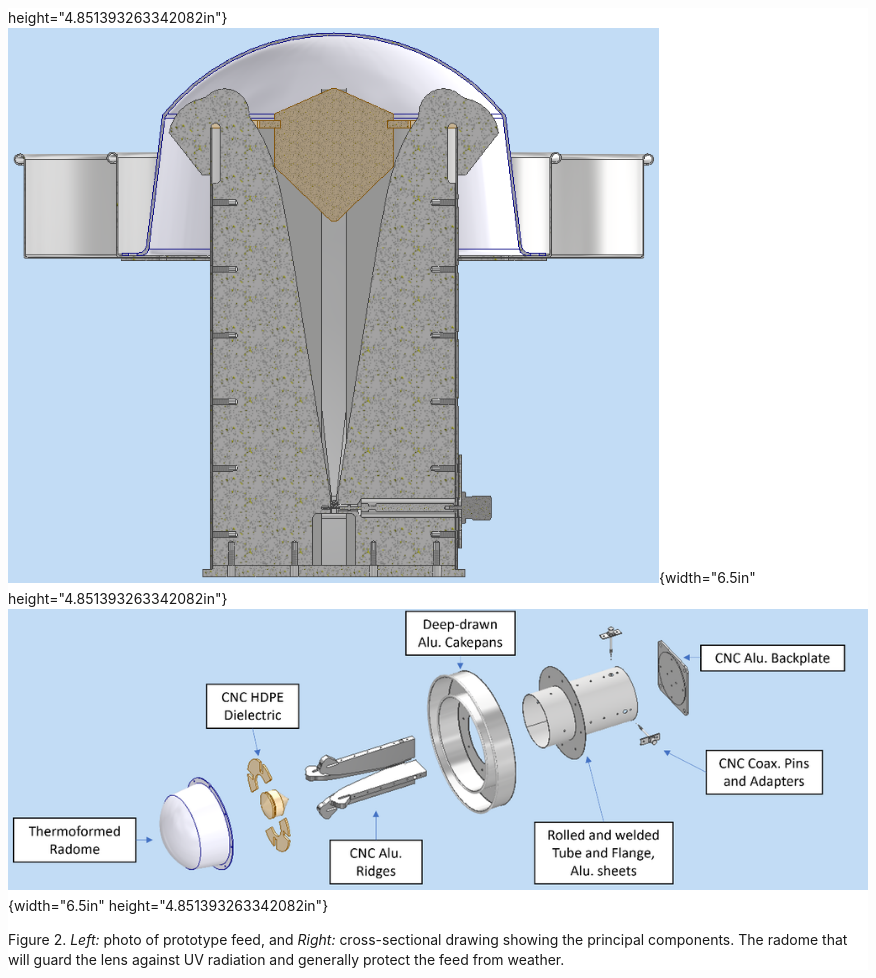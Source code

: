 height="4.851393263342082in"}![](./media/image3.png){width="6.5in"
height="4.851393263342082in"}![](./media/image4.png){width="6.5in"
height="4.851393263342082in"}

Figure 2. *Left:* photo of prototype feed, and *Right:* cross-sectional
drawing showing the principal components. The radome that will guard the
lens against UV radiation and generally protect the feed from weather.
